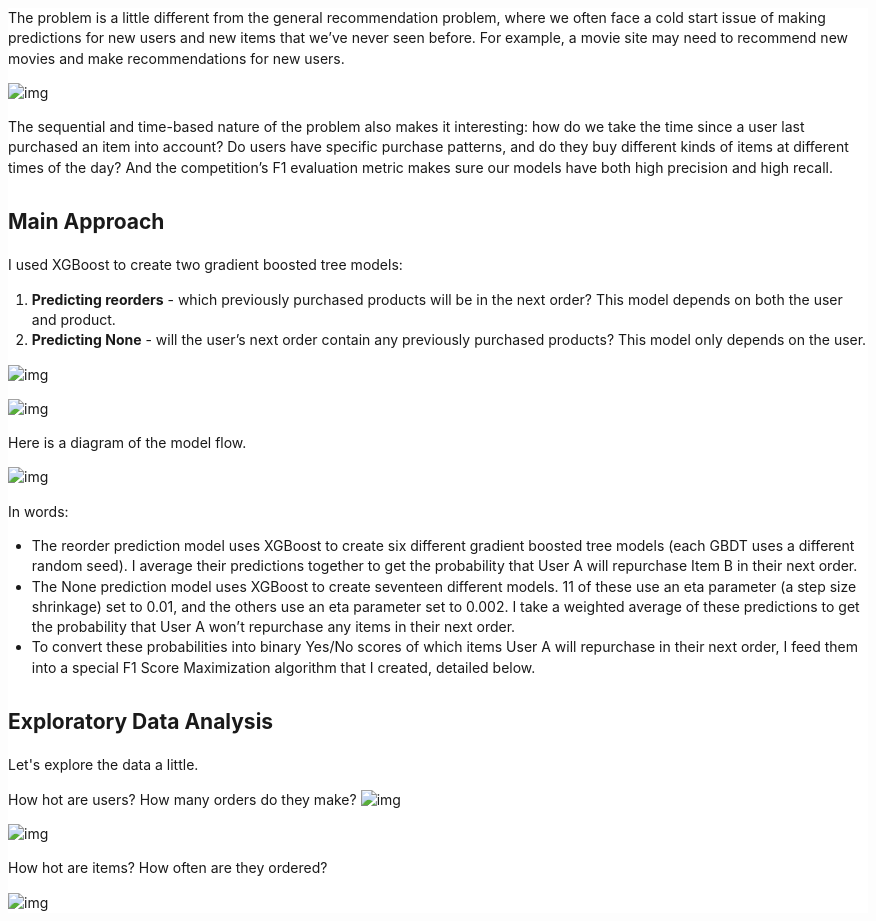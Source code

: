 The problem is a little different from the general recommendation problem, where we often face a cold start issue of making predictions for new users and new items that we’ve never seen before. For example, a movie site may need to recommend new movies and make recommendations for new users.

![img](http://s5047.pcdn.co/wp-content/uploads/2017/09/Screen-Shot-2017-09-20-at-11.17.27-AM-300x194.png)

The sequential and time-based nature of the problem also makes it interesting: how do we take the time since a user last purchased an item into account? Do users have specific purchase patterns, and do they buy different kinds of items at different times of the day? And the competition’s F1 evaluation metric makes sure our models have both high precision and high recall.

## Main Approach

I used XGBoost to create two gradient boosted tree models:

1. **Predicting reorders** - which previously purchased products will be in the next order? This model depends on both the user and product.
2. **Predicting None** - will the user’s next order contain any previously purchased products? This model only depends on the user.

![img](http://s5047.pcdn.co/wp-content/uploads/2017/09/Screen-Shot-2017-09-20-at-11.19.45-AM-221x300.png)

![img](http://s5047.pcdn.co/wp-content/uploads/2017/09/Screen-Shot-2017-09-20-at-11.19.57-AM-191x300.png)

Here is a diagram of the model flow.

![img](http://s5047.pcdn.co/wp-content/uploads/2017/09/Screen-Shot-2017-09-20-at-11.22.15-AM-1024x484.png)

In words:

- The reorder prediction model uses XGBoost to create six different gradient boosted tree models (each GBDT uses a different random seed). I average their predictions together to get the probability that User A will repurchase Item B in their next order.
- The None prediction model uses XGBoost to create seventeen different models. 11 of these use an eta parameter (a step size shrinkage) set to 0.01, and the others use an eta parameter set to 0.002. I take a weighted average of these predictions to get the probability that User A won’t repurchase any items in their next order.
- To convert these probabilities into binary Yes/No scores of which items User A will repurchase in their next order, I feed them into a special F1 Score Maximization algorithm that I created, detailed below.

## Exploratory Data Analysis

Let's explore the data a little.

How hot are users? How many orders do they make?
![img](http://s5047.pcdn.co/wp-content/uploads/2017/09/p6-1.png)

![img](http://s5047.pcdn.co/wp-content/uploads/2017/09/p6-2-1.png)

How hot are items? How often are they ordered?

![img](http://s5047.pcdn.co/wp-content/uploads/2017/09/p7-1.png)
